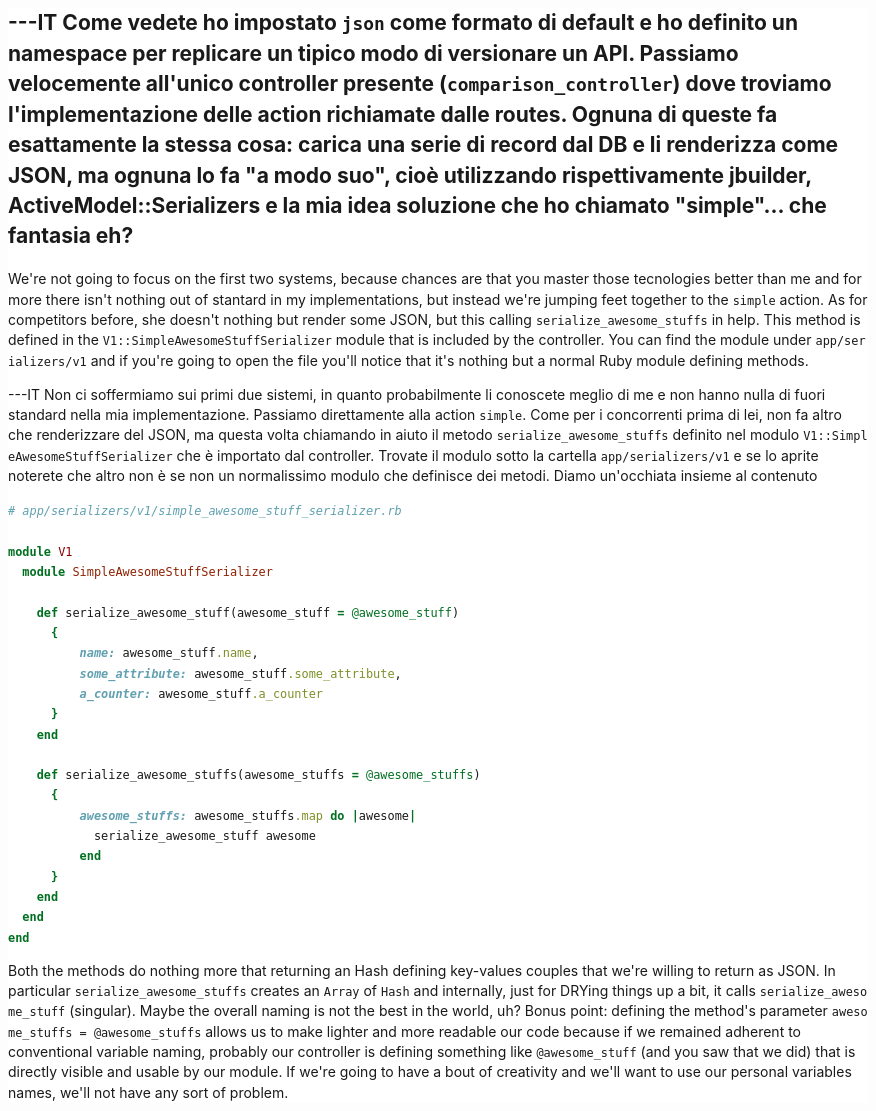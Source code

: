 ---IT
Come vedete ho impostato ```json``` come formato di default e ho definito un namespace per replicare un tipico modo di versionare un API.
Passiamo velocemente all'unico controller presente (```comparison_controller```) dove troviamo l'implementazione delle action richiamate dalle routes. Ognuna di queste fa esattamente la stessa cosa: carica una serie di record dal DB e li renderizza come JSON, ma ognuna lo fa "a modo suo", cioè utilizzando rispettivamente jbuilder, ActiveModel::Serializers e la mia idea soluzione che ho chiamato "simple"... che fantasia eh?
---

We're not going to focus on the first two systems, because chances are that you master those tecnologies better than me and for more there isn't nothing out of stantard in my implementations, but instead we're jumping feet together to the ```simple``` action. As for competitors before, she doesn't nothing but render some JSON, but this calling ```serialize_awesome_stuffs``` in help. This method is defined in the ```V1::SimpleAwesomeStuffSerializer``` module that is included by the controller. You can find the module under ```app/serializers/v1``` and if you're going to open the file you'll notice that it's nothing but a normal Ruby module defining methods.

---IT
Non ci soffermiamo sui primi due sistemi, in quanto probabilmente li conoscete meglio di me e non hanno nulla di fuori standard nella mia implementazione. Passiamo direttamente alla action ```simple```. Come per i concorrenti prima di lei, non fa altro che renderizzare del JSON, ma questa volta chiamando in aiuto il metodo ```serialize_awesome_stuffs``` definito nel modulo ```V1::SimpleAwesomeStuffSerializer``` che è importato dal controller. Trovate il modulo sotto la cartella ```app/serializers/v1``` e se lo aprite noterete che altro non è se non un normalissimo modulo che definisce dei metodi. Diamo un'occhiata insieme al contenuto

~~~ruby
# app/serializers/v1/simple_awesome_stuff_serializer.rb

module V1
  module SimpleAwesomeStuffSerializer

    def serialize_awesome_stuff(awesome_stuff = @awesome_stuff)
      {
          name: awesome_stuff.name,
          some_attribute: awesome_stuff.some_attribute,
          a_counter: awesome_stuff.a_counter
      }
    end

    def serialize_awesome_stuffs(awesome_stuffs = @awesome_stuffs)
      {
          awesome_stuffs: awesome_stuffs.map do |awesome|
            serialize_awesome_stuff awesome
          end
      }
    end
  end
end
~~~

Both the methods do nothing more that returning an Hash defining key-values couples that we're willing to return as JSON. In particular ```serialize_awesome_stuffs``` creates an ```Array``` of ```Hash``` and internally, just for DRYing things up a bit, it calls ```serialize_awesome_stuff``` (singular). Maybe the overall naming is not the best in the world, uh? Bonus point: defining the method's parameter ```awesome_stuffs = @awesome_stuffs``` allows us to make lighter and more readable our code because if we remained adherent to conventional variable naming, probably our controller is defining something like ```@awesome_stuff``` (and you saw that we did) that is directly visible and usable by our module. If we're going to have a bout of creativity and we'll want to use our personal variables names, we'll not have any sort of problem.
